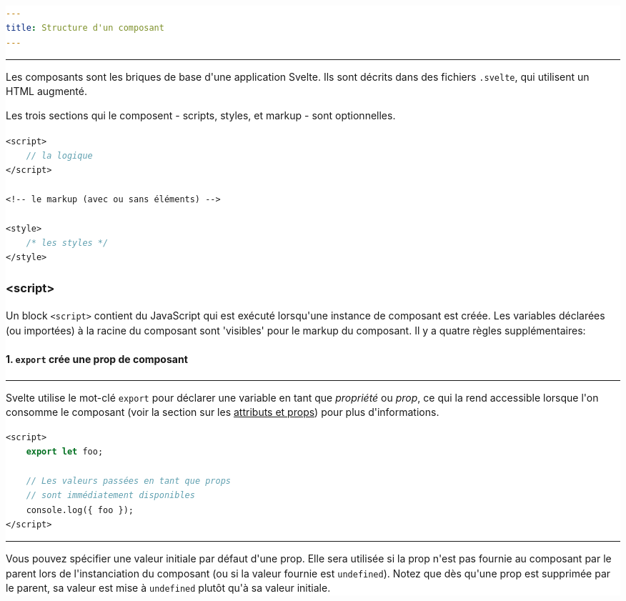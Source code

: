 ```yaml
---
title: Structure d'un composant
---
```


---

Les composants sont les briques de base d'une application Svelte. Ils sont décrits dans des fichiers `.svelte`, qui utilisent un HTML augmenté.

Les trois sections qui le composent - scripts, styles, et markup - sont optionnelles.

```sv
<script>
	// la logique
</script>

<!-- le markup (avec ou sans éléments) -->

<style>
	/* les styles */
</style>
```

### &lt;script&gt;

Un block `<script>` contient du JavaScript qui est exécuté lorsqu'une instance de composant est créée. Les variables déclarées (ou importées) à la racine du composant sont 'visibles' pour le markup du composant. Il y a quatre règles supplémentaires:

#### 1. `export` crée une prop de composant

---

Svelte utilise le mot-clé `export` pour déclarer une variable en tant que *propriété* ou *prop*, ce qui la rend accessible lorsque l'on consomme le composant (voir la section sur les [attributs et props](/docs#template-syntax-attributes-and-props)) pour plus d'informations.


```sv
<script>
	export let foo;

	// Les valeurs passées en tant que props
	// sont immédiatement disponibles
	console.log({ foo });
</script>
```

---

Vous pouvez spécifier une valeur initiale par défaut d'une prop. Elle sera utilisée si la prop n'est pas fournie au composant par le parent lors de l'instanciation du composant (ou si la valeur fournie est `undefined`). Notez que dès qu'une prop est supprimée par le parent, sa valeur est mise à `undefined` plutôt qu'à sa valeur initiale.
